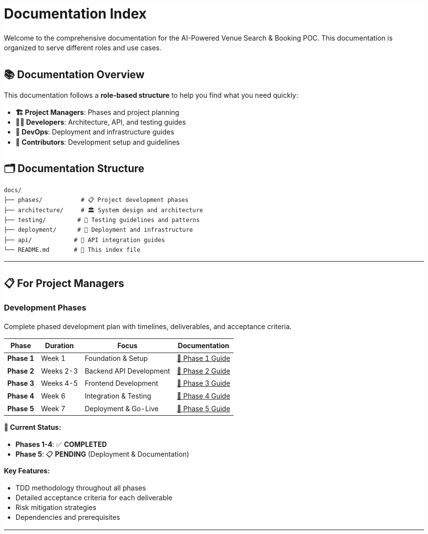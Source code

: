 # Documentation Index

Welcome to the comprehensive documentation for the AI-Powered Venue Search & Booking POC. This documentation is organized to serve different roles and use cases.

## 📚 Documentation Overview

This documentation follows a **role-based structure** to help you find what you need quickly:

- **🏗️ Project Managers**: Phases and project planning
- **👩‍💻 Developers**: Architecture, API, and testing guides  
- **🚀 DevOps**: Deployment and infrastructure guides
- **🔧 Contributors**: Development setup and guidelines

## 🗂️ Documentation Structure

```
docs/
├── phases/           # 📋 Project development phases
├── architecture/     # 🏛️ System design and architecture  
├── testing/         # 🧪 Testing guidelines and patterns
├── deployment/      # 🚀 Deployment and infrastructure
├── api/            # 📡 API integration guides
└── README.md       # 📖 This index file
```

---

## 📋 For Project Managers

### Development Phases
Complete phased development plan with timelines, deliverables, and acceptance criteria.

| Phase | Duration | Focus | Documentation |
|-------|----------|-------|---------------|
| **Phase 1** | Week 1 | Foundation & Setup | [📖 Phase 1 Guide](phases/phase-1-foundation.md) |
| **Phase 2** | Weeks 2-3 | Backend API Development | [📖 Phase 2 Guide](phases/phase-2-backend.md) |
| **Phase 3** | Weeks 4-5 | Frontend Development | [📖 Phase 3 Guide](phases/phase-3-frontend.md) |  
| **Phase 4** | Week 6 | Integration & Testing | [📖 Phase 4 Guide](phases/phase-4-integration.md) |
| **Phase 5** | Week 7 | Deployment & Go-Live | [📖 Phase 5 Guide](phases/phase-5-deployment.md) |

**🎯 Current Status:**
- **Phases 1-4**: ✅ **COMPLETED** 
- **Phase 5**: 📋 **PENDING** (Deployment & Documentation)

**Key Features:**
- TDD methodology throughout all phases
- Detailed acceptance criteria for each deliverable
- Risk mitigation strategies
- Dependencies and prerequisites

---